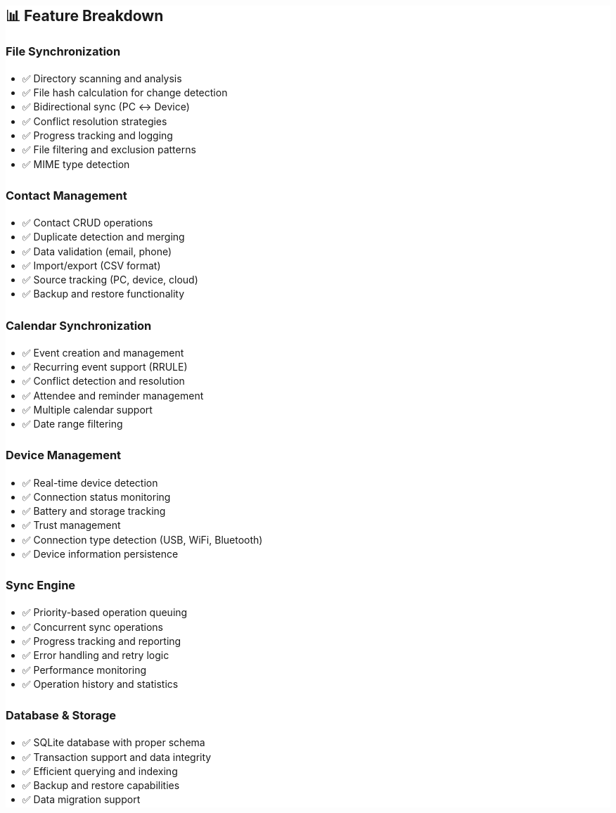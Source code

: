 ## 📊 Feature Breakdown

### **File Synchronization**
- ✅ Directory scanning and analysis
- ✅ File hash calculation for change detection
- ✅ Bidirectional sync (PC ↔ Device)
- ✅ Conflict resolution strategies
- ✅ Progress tracking and logging
- ✅ File filtering and exclusion patterns
- ✅ MIME type detection

### **Contact Management**
- ✅ Contact CRUD operations
- ✅ Duplicate detection and merging
- ✅ Data validation (email, phone)
- ✅ Import/export (CSV format)
- ✅ Source tracking (PC, device, cloud)
- ✅ Backup and restore functionality

### **Calendar Synchronization**
- ✅ Event creation and management
- ✅ Recurring event support (RRULE)
- ✅ Conflict detection and resolution
- ✅ Attendee and reminder management
- ✅ Multiple calendar support
- ✅ Date range filtering

### **Device Management**
- ✅ Real-time device detection
- ✅ Connection status monitoring
- ✅ Battery and storage tracking
- ✅ Trust management
- ✅ Connection type detection (USB, WiFi, Bluetooth)
- ✅ Device information persistence

### **Sync Engine**
- ✅ Priority-based operation queuing
- ✅ Concurrent sync operations
- ✅ Progress tracking and reporting
- ✅ Error handling and retry logic
- ✅ Performance monitoring
- ✅ Operation history and statistics

### **Database & Storage**
- ✅ SQLite database with proper schema
- ✅ Transaction support and data integrity
- ✅ Efficient querying and indexing
- ✅ Backup and restore capabilities
- ✅ Data migration support
